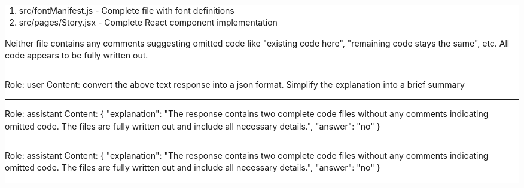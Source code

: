 1. src/fontManifest.js - Complete file with font definitions
2. src/pages/Story.jsx - Complete React component implementation

Neither file contains any comments suggesting omitted code like "existing code here", "remaining code stays the same", etc. All code appears to be fully written out.
__________________
Role: user
Content: convert the above text response into a json format. Simplify the explanation into a brief summary
__________________
Role: assistant
Content: {
  "explanation": "The response contains two complete code files without any comments indicating omitted code. The files are fully written out and include all necessary details.",
  "answer": "no"
}
__________________
Role: assistant
Content: {
  "explanation": "The response contains two complete code files without any comments indicating omitted code. The files are fully written out and include all necessary details.",
  "answer": "no"
}
__________________
